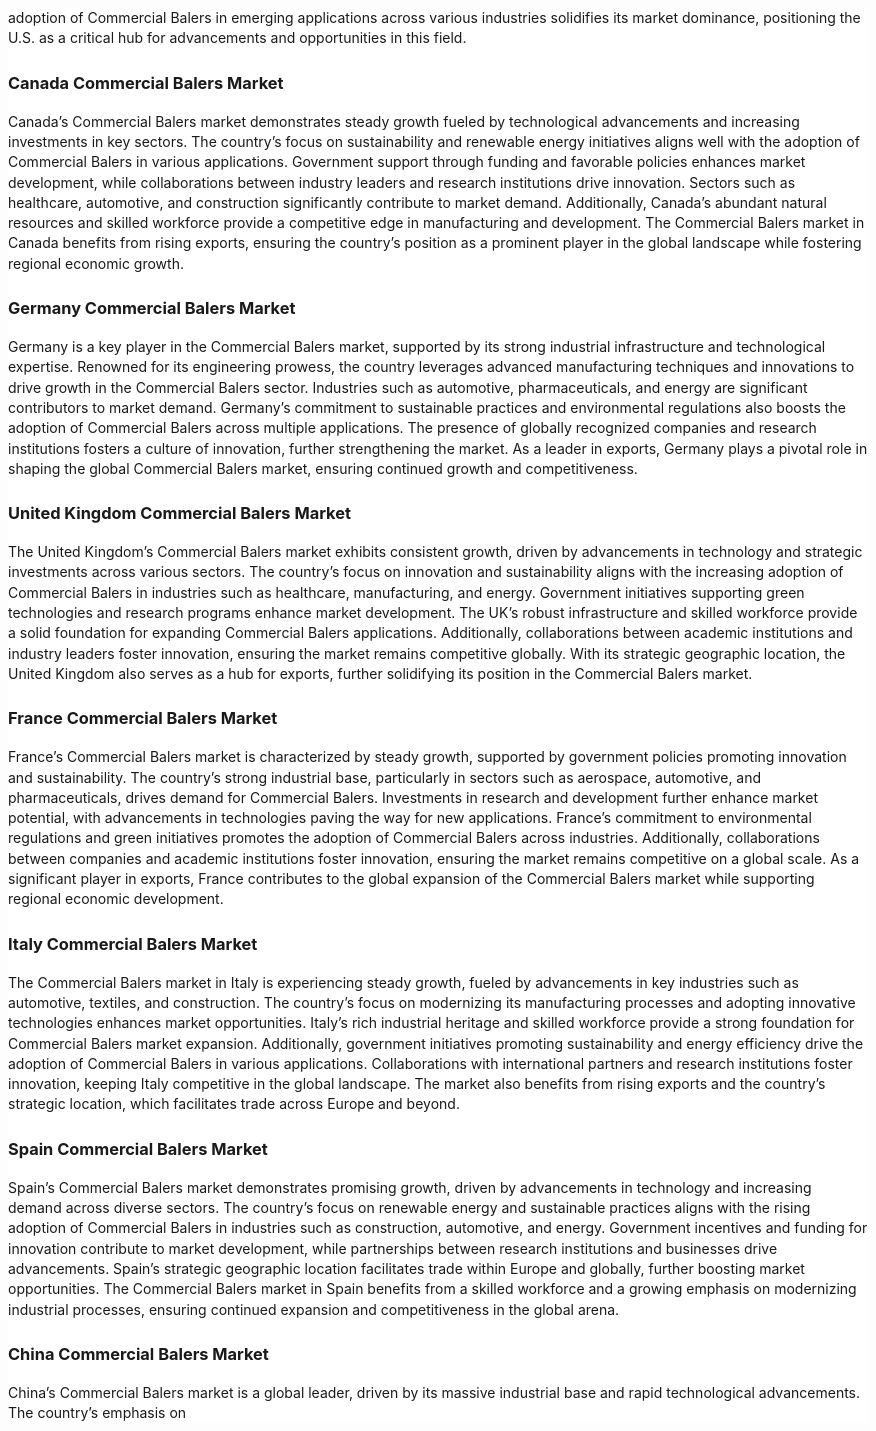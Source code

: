 adoption of Commercial Balers in emerging applications across various industries solidifies its market dominance, positioning the U.S. as a critical hub for advancements and opportunities in this field.</p><h3>Canada Commercial Balers Market</h3><p>Canada&rsquo;s Commercial Balers market demonstrates steady growth fueled by technological advancements and increasing investments in key sectors. The country&rsquo;s focus on sustainability and renewable energy initiatives aligns well with the adoption of Commercial Balers in various applications. Government support through funding and favorable policies enhances market development, while collaborations between industry leaders and research institutions drive innovation. Sectors such as healthcare, automotive, and construction significantly contribute to market demand. Additionally, Canada&rsquo;s abundant natural resources and skilled workforce provide a competitive edge in manufacturing and development. The Commercial Balers market in Canada benefits from rising exports, ensuring the country&rsquo;s position as a prominent player in the global landscape while fostering regional economic growth.</p><h3>Germany Commercial Balers Market</h3><p>Germany is a key player in the Commercial Balers market, supported by its strong industrial infrastructure and technological expertise. Renowned for its engineering prowess, the country leverages advanced manufacturing techniques and innovations to drive growth in the Commercial Balers sector. Industries such as automotive, pharmaceuticals, and energy are significant contributors to market demand. Germany&rsquo;s commitment to sustainable practices and environmental regulations also boosts the adoption of Commercial Balers across multiple applications. The presence of globally recognized companies and research institutions fosters a culture of innovation, further strengthening the market. As a leader in exports, Germany plays a pivotal role in shaping the global Commercial Balers market, ensuring continued growth and competitiveness.</p><h3>United Kingdom Commercial Balers Market</h3><p>The United Kingdom&rsquo;s Commercial Balers market exhibits consistent growth, driven by advancements in technology and strategic investments across various sectors. The country&rsquo;s focus on innovation and sustainability aligns with the increasing adoption of Commercial Balers in industries such as healthcare, manufacturing, and energy. Government initiatives supporting green technologies and research programs enhance market development. The UK&rsquo;s robust infrastructure and skilled workforce provide a solid foundation for expanding Commercial Balers applications. Additionally, collaborations between academic institutions and industry leaders foster innovation, ensuring the market remains competitive globally. With its strategic geographic location, the United Kingdom also serves as a hub for exports, further solidifying its position in the Commercial Balers market.</p><h3>France Commercial Balers Market</h3><p>France&rsquo;s Commercial Balers market is characterized by steady growth, supported by government policies promoting innovation and sustainability. The country&rsquo;s strong industrial base, particularly in sectors such as aerospace, automotive, and pharmaceuticals, drives demand for Commercial Balers. Investments in research and development further enhance market potential, with advancements in technologies paving the way for new applications. France&rsquo;s commitment to environmental regulations and green initiatives promotes the adoption of Commercial Balers across industries. Additionally, collaborations between companies and academic institutions foster innovation, ensuring the market remains competitive on a global scale. As a significant player in exports, France contributes to the global expansion of the Commercial Balers market while supporting regional economic development.</p><h3>Italy Commercial Balers Market</h3><p>The Commercial Balers market in Italy is experiencing steady growth, fueled by advancements in key industries such as automotive, textiles, and construction. The country&rsquo;s focus on modernizing its manufacturing processes and adopting innovative technologies enhances market opportunities. Italy&rsquo;s rich industrial heritage and skilled workforce provide a strong foundation for Commercial Balers market expansion. Additionally, government initiatives promoting sustainability and energy efficiency drive the adoption of Commercial Balers in various applications. Collaborations with international partners and research institutions foster innovation, keeping Italy competitive in the global landscape. The market also benefits from rising exports and the country&rsquo;s strategic location, which facilitates trade across Europe and beyond.</p><h3>Spain Commercial Balers Market</h3><p>Spain&rsquo;s Commercial Balers market demonstrates promising growth, driven by advancements in technology and increasing demand across diverse sectors. The country&rsquo;s focus on renewable energy and sustainable practices aligns with the rising adoption of Commercial Balers in industries such as construction, automotive, and energy. Government incentives and funding for innovation contribute to market development, while partnerships between research institutions and businesses drive advancements. Spain&rsquo;s strategic geographic location facilitates trade within Europe and globally, further boosting market opportunities. The Commercial Balers market in Spain benefits from a skilled workforce and a growing emphasis on modernizing industrial processes, ensuring continued expansion and competitiveness in the global arena.</p><h3>China Commercial Balers Market</h3><p>China&rsquo;s Commercial Balers market is a global leader, driven by its massive industrial base and rapid technological advancements. The country&rsquo;s emphasis on